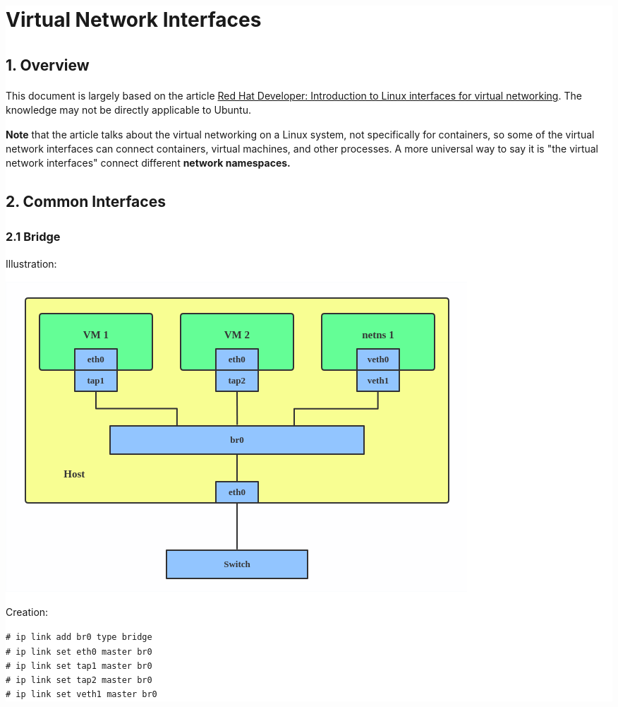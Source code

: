 # Virtual Network Interfaces

## 1. Overview

This document is largely based on the article [Red Hat Developer: Introduction to Linux interfaces for virtual networking](https://developers.redhat.com/blog/2018/10/22/introduction-to-linux-interfaces-for-virtual-networking/). The knowledge may not be directly applicable to Ubuntu.

**Note** that the article talks about the virtual networking on a Linux system, not specifically for containers, so some of the virtual network interfaces can connect containers, virtual machines, and other processes. A more universal way to say it is "the virtual network interfaces" connect different **network namespaces.**

## 2. Common Interfaces

### 2.1 Bridge

Illustration:

![Bridge](./images/bridge.png)

Creation:

```shell
# ip link add br0 type bridge
# ip link set eth0 master br0
# ip link set tap1 master br0
# ip link set tap2 master br0
# ip link set veth1 master br0
```
